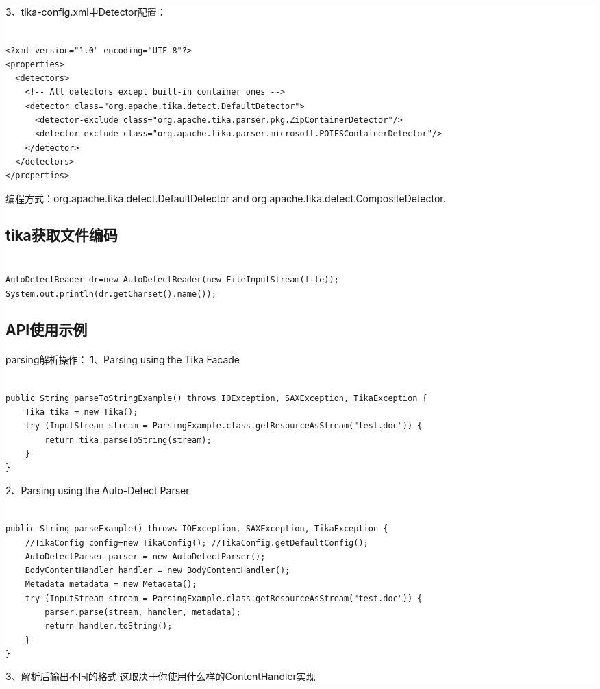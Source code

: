 3、tika-config.xml中Detector配置：
```

<?xml version="1.0" encoding="UTF-8"?>
<properties>
  <detectors>
    <!-- All detectors except built-in container ones -->
    <detector class="org.apache.tika.detect.DefaultDetector">
      <detector-exclude class="org.apache.tika.parser.pkg.ZipContainerDetector"/>
      <detector-exclude class="org.apache.tika.parser.microsoft.POIFSContainerDetector"/>
    </detector>
  </detectors>
</properties>

```
编程方式：org.apache.tika.detect.DefaultDetector and org.apache.tika.detect.CompositeDetector.

##  tika获取文件编码 
```

AutoDetectReader dr=new AutoDetectReader(new FileInputStream(file));
System.out.println(dr.getCharset().name());

```
##  API使用示例 
parsing解析操作：
1、Parsing using the Tika Facade 
```

public String parseToStringExample() throws IOException, SAXException, TikaException {
    Tika tika = new Tika();
    try (InputStream stream = ParsingExample.class.getResourceAsStream("test.doc")) {
        return tika.parseToString(stream);
    }
}

```
2、Parsing using the Auto-Detect Parser
```

public String parseExample() throws IOException, SAXException, TikaException {
    //TikaConfig config=new TikaConfig(); //TikaConfig.getDefaultConfig();
    AutoDetectParser parser = new AutoDetectParser();
    BodyContentHandler handler = new BodyContentHandler();
    Metadata metadata = new Metadata();
    try (InputStream stream = ParsingExample.class.getResourceAsStream("test.doc")) {
        parser.parse(stream, handler, metadata);
        return handler.toString();
    }
}

```
3、解析后输出不同的格式
这取决于你使用什么样的ContentHandler实现

